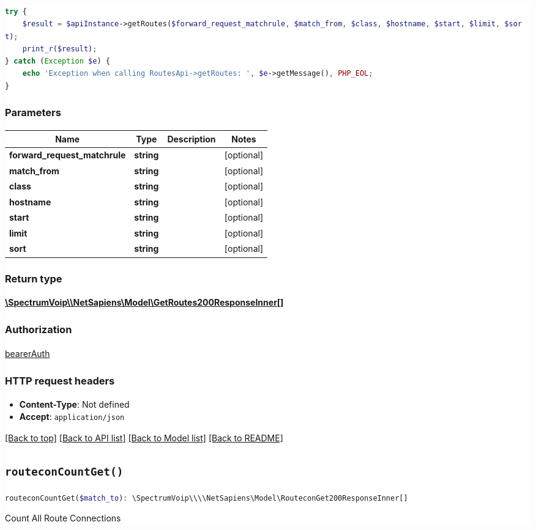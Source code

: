 ```php
try {
    $result = $apiInstance->getRoutes($forward_request_matchrule, $match_from, $class, $hostname, $start, $limit, $sort);
    print_r($result);
} catch (Exception $e) {
    echo 'Exception when calling RoutesApi->getRoutes: ', $e->getMessage(), PHP_EOL;
}
```

### Parameters

| Name | Type | Description  | Notes |
| ------------- | ------------- | ------------- | ------------- |
| **forward_request_matchrule** | **string**|  | [optional] |
| **match_from** | **string**|  | [optional] |
| **class** | **string**|  | [optional] |
| **hostname** | **string**|  | [optional] |
| **start** | **string**|  | [optional] |
| **limit** | **string**|  | [optional] |
| **sort** | **string**|  | [optional] |

### Return type

[**\SpectrumVoip\\\\NetSapiens\Model\GetRoutes200ResponseInner[]**](../Model/GetRoutes200ResponseInner.md)

### Authorization

[bearerAuth](../../README.md#bearerAuth)

### HTTP request headers

- **Content-Type**: Not defined
- **Accept**: `application/json`

[[Back to top]](#) [[Back to API list]](../../README.md#endpoints)
[[Back to Model list]](../../README.md#models)
[[Back to README]](../../README.md)

## `routeconCountGet()`

```php
routeconCountGet($match_to): \SpectrumVoip\\\\NetSapiens\Model\RouteconGet200ResponseInner[]
```

Count All Route Connections

